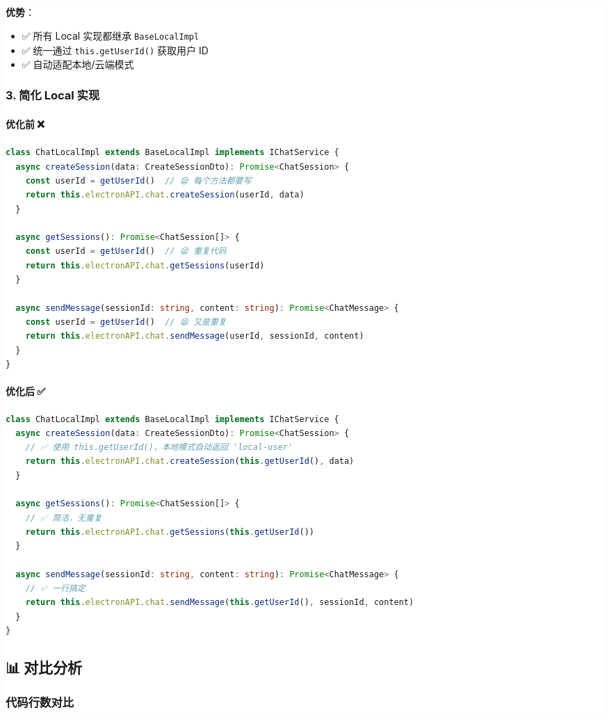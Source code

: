 
**优势**：
- ✅ 所有 Local 实现都继承 `BaseLocalImpl`
- ✅ 统一通过 `this.getUserId()` 获取用户 ID
- ✅ 自动适配本地/云端模式

### 3. 简化 Local 实现

#### 优化前 ❌

```typescript
class ChatLocalImpl extends BaseLocalImpl implements IChatService {
  async createSession(data: CreateSessionDto): Promise<ChatSession> {
    const userId = getUserId()  // 😫 每个方法都要写
    return this.electronAPI.chat.createSession(userId, data)
  }
  
  async getSessions(): Promise<ChatSession[]> {
    const userId = getUserId()  // 😫 重复代码
    return this.electronAPI.chat.getSessions(userId)
  }
  
  async sendMessage(sessionId: string, content: string): Promise<ChatMessage> {
    const userId = getUserId()  // 😫 又是重复
    return this.electronAPI.chat.sendMessage(userId, sessionId, content)
  }
}
```

#### 优化后 ✅

```typescript
class ChatLocalImpl extends BaseLocalImpl implements IChatService {
  async createSession(data: CreateSessionDto): Promise<ChatSession> {
    // ✅ 使用 this.getUserId()，本地模式自动返回 'local-user'
    return this.electronAPI.chat.createSession(this.getUserId(), data)
  }
  
  async getSessions(): Promise<ChatSession[]> {
    // ✅ 简洁，无重复
    return this.electronAPI.chat.getSessions(this.getUserId())
  }
  
  async sendMessage(sessionId: string, content: string): Promise<ChatMessage> {
    // ✅ 一行搞定
    return this.electronAPI.chat.sendMessage(this.getUserId(), sessionId, content)
  }
}
```

## 📊 对比分析

### 代码行数对比
